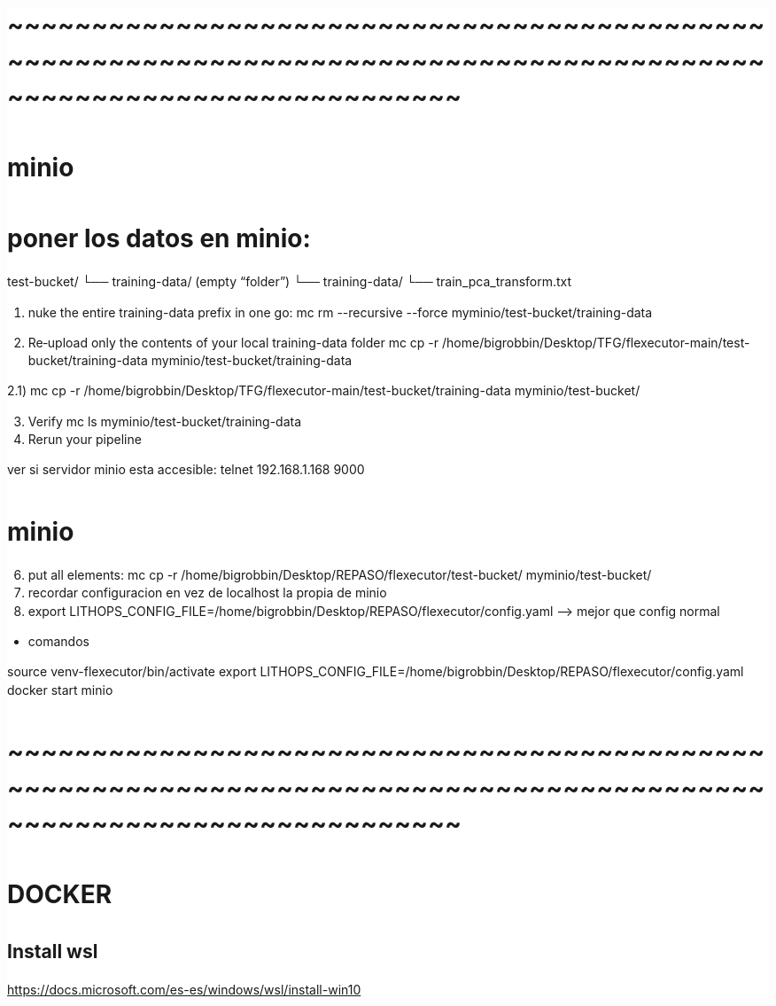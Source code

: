 


# ~~~~~~~~~~~~~~~~~~~~~~~~~~~~~~~~~~~~~~~~~~~~~~~~~~~~~~~~~~~~~~~~~~~~~~~~~~~~~~~~~~~~~~~~~~~~~~~~~~~~~~~~~~~~~~~~~~~~~

# minio 
# poner los datos en minio: 
test-bucket/
└── training-data/          (empty “folder”)
    └── training-data/
        └── train_pca_transform.txt

1) nuke the entire training-data prefix in one go:
mc rm --recursive --force myminio/test-bucket/training-data

2) Re‐upload only the contents of your local training-data folder 
mc cp -r /home/bigrobbin/Desktop/TFG/flexecutor-main/test-bucket/training-data myminio/test-bucket/training-data

2.1)
mc cp -r /home/bigrobbin/Desktop/TFG/flexecutor-main/test-bucket/training-data myminio/test-bucket/


3) Verify
mc ls myminio/test-bucket/training-data
4) Rerun your pipeline


ver si servidor minio esta accesible: 
telnet 192.168.1.168 9000

# minio 
6. put all elements:
mc cp -r /home/bigrobbin/Desktop/REPASO/flexecutor/test-bucket/ myminio/test-bucket/
7. recordar configuracion en vez de localhost la propia de minio 
8. export LITHOPS_CONFIG_FILE=/home/bigrobbin/Desktop/REPASO/flexecutor/config.yaml  --> mejor que config normal 
- comandos 
 
source venv-flexecutor/bin/activate 
export LITHOPS_CONFIG_FILE=/home/bigrobbin/Desktop/REPASO/flexecutor/config.yaml
docker start minio

# ~~~~~~~~~~~~~~~~~~~~~~~~~~~~~~~~~~~~~~~~~~~~~~~~~~~~~~~~~~~~~~~~~~~~~~~~~~~~~~~~~~~~~~~~~~~~~~~~~~~~~~~~~~~~~~~~~~~~~


# DOCKER
## Install wsl
https://docs.microsoft.com/es-es/windows/wsl/install-win10
